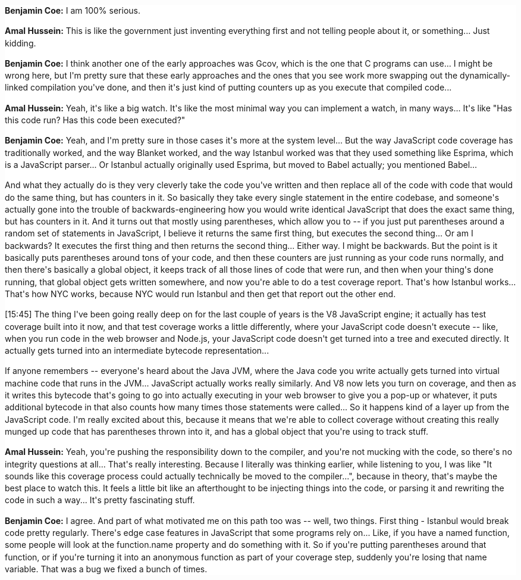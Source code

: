**Benjamin Coe:** I am 100% serious.

**Amal Hussein:** This is like the government just inventing everything first and not telling people about it, or something... Just kidding.

**Benjamin Coe:** I think another one of the early approaches was Gcov, which is the one that C programs can use... I might be wrong here, but I'm pretty sure that these early approaches and the ones that you see work more swapping out the dynamically-linked compilation you've done, and then it's just kind of putting counters up as you execute that compiled code...

**Amal Hussein:** Yeah, it's like a big watch. It's like the most minimal way you can implement a watch, in many ways... It's like "Has this code run? Has this code been executed?"

**Benjamin Coe:** Yeah, and I'm pretty sure in those cases it's more at the system level... But the way JavaScript code coverage has traditionally worked, and the way Blanket worked, and the way Istanbul worked was that they used something like Esprima, which is a JavaScript parser... Or Istanbul actually originally used Esprima, but moved to Babel actually; you mentioned Babel...

And what they actually do is they very cleverly take the code you've written and then replace all of the code with code that would do the same thing, but has counters in it. So basically they take every single statement in the entire codebase, and someone's actually gone into the trouble of backwards-engineering how you would write identical JavaScript that does the exact same thing, but has counters in it. And it turns out that mostly using parentheses, which allow you to -- if you just put parentheses around a random set of statements in JavaScript, I believe it returns the same first thing, but executes the second thing... Or am I backwards? It executes the first thing and then returns the second thing... Either way. I might be backwards. But the point is it basically puts parentheses around tons of your code, and then these counters are just running as your code runs normally, and then there's basically a global object, it keeps track of all those lines of code that were run, and then when your thing's done running, that global object gets written somewhere, and now you're able to do a test coverage report. That's how Istanbul works... That's how NYC works, because NYC would run Istanbul and then get that report out the other end.

\[15:45\] The thing I've been going really deep on for the last couple of years is the V8 JavaScript engine; it actually has test coverage built into it now, and that test coverage works a little differently, where your JavaScript code doesn't execute -- like, when you run code in the web browser and Node.js, your JavaScript code doesn't get turned into a tree and executed directly. It actually gets turned into an intermediate bytecode representation...

If anyone remembers -- everyone's heard about the Java JVM, where the Java code you write actually gets turned into virtual machine code that runs in the JVM... JavaScript actually works really similarly. And V8 now lets you turn on coverage, and then as it writes this bytecode that's going to go into actually executing in your web browser to give you a pop-up or whatever, it puts additional bytecode in that also counts how many times those statements were called... So it happens kind of a layer up from the JavaScript code. I'm really excited about this, because it means that we're able to collect coverage without creating this really munged up code that has parentheses thrown into it, and has a global object that you're using to track stuff.

**Amal Hussein:** Yeah, you're pushing the responsibility down to the compiler, and you're not mucking with the code, so there's no integrity questions at all... That's really interesting. Because I literally was thinking earlier, while listening to you, I was like "It sounds like this coverage process could actually technically be moved to the compiler...", because in theory, that's maybe the best place to watch this. It feels a little bit like an afterthought to be injecting things into the code, or parsing it and rewriting the code in such a way... It's pretty fascinating stuff.

**Benjamin Coe:** I agree. And part of what motivated me on this path too was -- well, two things. First thing - Istanbul would break code pretty regularly. There's edge case features in JavaScript that some programs rely on... Like, if you have a named function, some people will look at the function.name property and do something with it. So if you're putting parentheses around that function, or if you're turning it into an anonymous function as part of your coverage step, suddenly you're losing that name variable. That was a bug we fixed a bunch of times.
